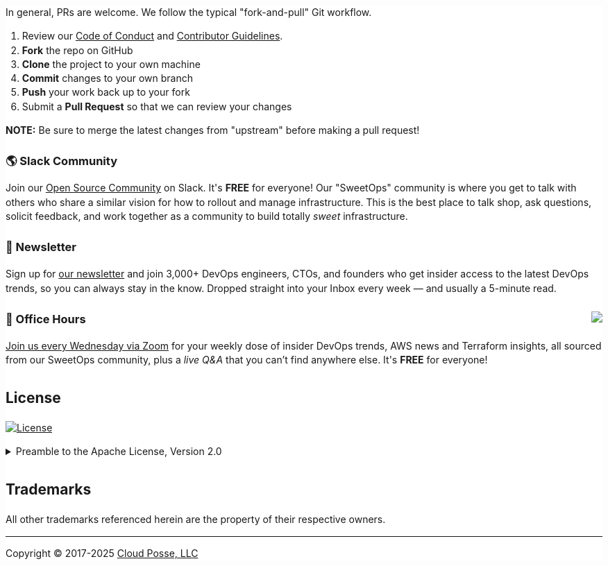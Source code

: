 In general, PRs are welcome. We follow the typical "fork-and-pull" Git workflow.
 1. Review our [Code of Conduct](https://github.com/cloudposse-terraform-components/aws-backup/?tab=coc-ov-file#code-of-conduct) and [Contributor Guidelines](https://github.com/cloudposse/.github/blob/main/CONTRIBUTING.md).
 2. **Fork** the repo on GitHub
 3. **Clone** the project to your own machine
 4. **Commit** changes to your own branch
 5. **Push** your work back up to your fork
 6. Submit a **Pull Request** so that we can review your changes

**NOTE:** Be sure to merge the latest changes from "upstream" before making a pull request!

### 🌎 Slack Community

Join our [Open Source Community](https://cpco.io/slack?utm_source=github&utm_medium=readme&utm_campaign=cloudposse-terraform-components/aws-backup&utm_content=slack) on Slack. It's **FREE** for everyone! Our "SweetOps" community is where you get to talk with others who share a similar vision for how to rollout and manage infrastructure. This is the best place to talk shop, ask questions, solicit feedback, and work together as a community to build totally *sweet* infrastructure.

### 📰 Newsletter

Sign up for [our newsletter](https://cpco.io/newsletter?utm_source=github&utm_medium=readme&utm_campaign=cloudposse-terraform-components/aws-backup&utm_content=newsletter) and join 3,000+ DevOps engineers, CTOs, and founders who get insider access to the latest DevOps trends, so you can always stay in the know.
Dropped straight into your Inbox every week — and usually a 5-minute read.

### 📆 Office Hours <a href="https://cloudposse.com/office-hours?utm_source=github&utm_medium=readme&utm_campaign=cloudposse-terraform-components/aws-backup&utm_content=office_hours"><img src="https://img.cloudposse.com/fit-in/200x200/https://cloudposse.com/wp-content/uploads/2019/08/Powered-by-Zoom.png" align="right" /></a>

[Join us every Wednesday via Zoom](https://cloudposse.com/office-hours?utm_source=github&utm_medium=readme&utm_campaign=cloudposse-terraform-components/aws-backup&utm_content=office_hours) for your weekly dose of insider DevOps trends, AWS news and Terraform insights, all sourced from our SweetOps community, plus a _live Q&A_ that you can’t find anywhere else.
It's **FREE** for everyone!
## License

<a href="https://opensource.org/licenses/Apache-2.0"><img src="https://img.shields.io/badge/License-Apache%202.0-blue.svg?style=for-the-badge" alt="License"></a>

<details><summary>Preamble to the Apache License, Version 2.0</summary></details>

## Trademarks

All other trademarks referenced herein are the property of their respective owners.


---
Copyright © 2017-2025 [Cloud Posse, LLC](https://cpco.io/copyright)
